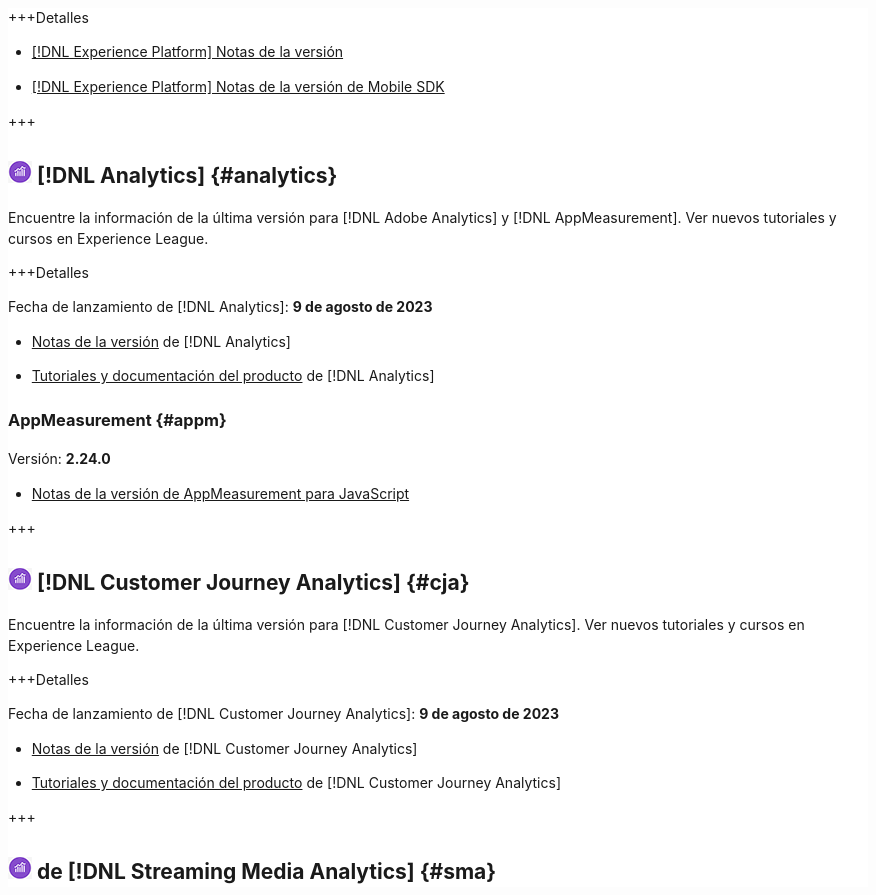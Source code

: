 +++Detalles

* [[!DNL Experience Platform]  Notas de la versión](https://experienceleague.adobe.com/docs/experience-platform/release-notes/latest.html?lang=es)

* [[!DNL Experience Platform] Notas de la versión de Mobile SDK](https://developer.adobe.com/client-sdks/documentation/release-notes/)



+++



## ![Icono](/assets/analytics.png) [!DNL Analytics] {#analytics}

Encuentre la información de la última versión para [!DNL Adobe Analytics] y [!DNL AppMeasurement]. Ver nuevos tutoriales y cursos en Experience League.

+++Detalles

Fecha de lanzamiento de [!DNL Analytics]: **9 de agosto de 2023**

* [Notas de la versión](https://experienceleague.adobe.com/es/docs/analytics/release-notes/latest) de [!DNL Analytics]

* [Tutoriales y documentación del producto](https://experienceleague.adobe.com/docs/analytics.html?lang=es) de [!DNL Analytics]

### AppMeasurement {#appm}

Versión: **2.24.0**

* [Notas de la versión de AppMeasurement para JavaScript](https://experienceleague.adobe.com/docs/analytics/implementation/appmeasurement-updates.html?lang=es)



+++

## ![Icono](/assets/analytics.png) [!DNL Customer Journey Analytics] {#cja}

Encuentre la información de la última versión para [!DNL Customer Journey Analytics]. Ver nuevos tutoriales y cursos en Experience League.

+++Detalles

Fecha de lanzamiento de [!DNL Customer Journey Analytics]: **9 de agosto de 2023**

* [Notas de la versión](https://experienceleague.adobe.com/docs/analytics-platform/using/releases/latest.html?lang=es) de [!DNL Customer Journey Analytics]

* [Tutoriales y documentación del producto](https://experienceleague.adobe.com/docs/customer-journey-analytics.html?lang=es) de [!DNL Customer Journey Analytics]



+++

## ![Icono](/assets/analytics.png) de [!DNL Streaming Media Analytics] {#sma}

